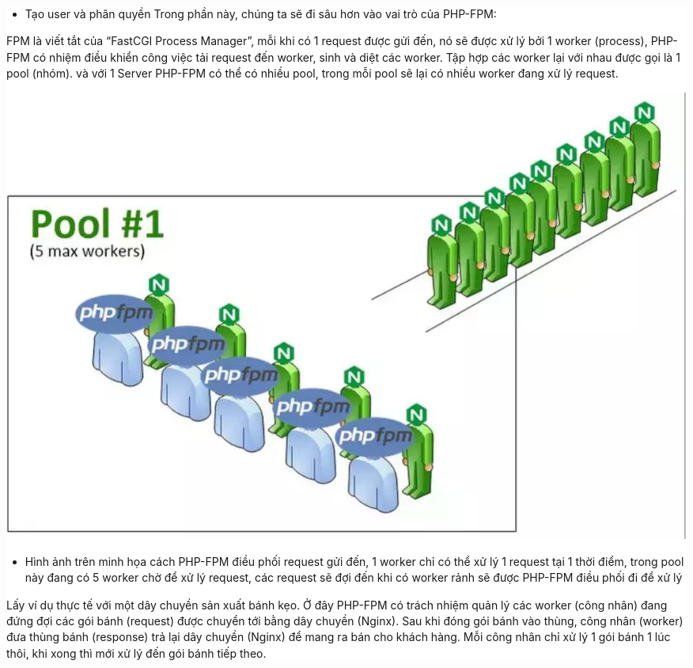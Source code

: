 - Tạo user và phân quyền
Trong phần này, chúng ta sẽ đi sâu hơn vào vai trò của PHP-FPM:

FPM là viết tắt của “FastCGI Process Manager”, mỗi khi có 1 request được gửi đến, nó sẽ được xử lý bởi 1 worker (process), PHP-FPM có nhiệm điều khiển công việc tải request đến worker, sinh và diệt các worker.
Tập hợp các worker lại với nhau được gọi là 1 pool (nhóm). và với 1 Server PHP-FPM có thể có nhiều pool, trong mỗi pool sẽ lại có nhiều worker đang xử lý request.

<img src="imgservices/173.png">

- Hình ảnh trên minh họa cách PHP-FPM điều phối request gửi đến, 1 worker chỉ có thể xử lý 1 request tại 1 thời điểm, trong pool này đang có 5 worker chờ để xử lý request, các request sẽ đợi đến khi có worker rảnh sẽ được PHP-FPM điều phối đi để xử lý

Lấy ví dụ thực tế với một dây chuyền sản xuất bánh kẹo. Ở đây PHP-FPM có trách nhiệm quản lý các worker (công nhân) đang đứng đợi các gói bánh (request) được chuyển tới bằng dây chuyền (Nginx). Sau khi đóng gói bánh vào thùng, công nhân (worker) đưa thùng bánh (response) trả lại dây chuyền (Nginx) để mang ra bán cho khách hàng. Mỗi công nhân chỉ xử lý 1 gói bánh 1 lúc thôi, khi xong thì mới xử lý đến gói bánh tiếp theo.
